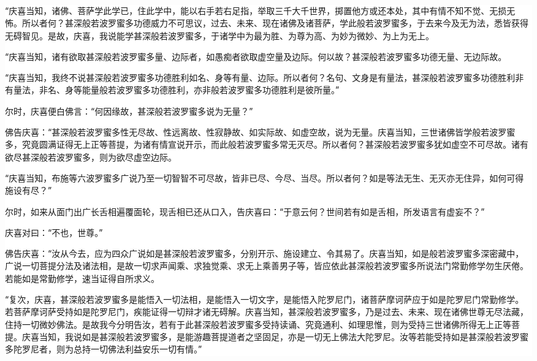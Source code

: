 “庆喜当知，诸佛、菩萨学此学已，住此学中，能以右手若右足指，举取三千大千世界，掷置他方或还本处，其中有情不知不觉、无损无怖。所以者何？甚深般若波罗蜜多功德威力不可思议，过去、未来、现在诸佛及诸菩萨，学此般若波罗蜜多，于去来今及无为法，悉皆获得无碍智见。是故，庆喜，我说能学甚深般若波罗蜜多，于诸学中为最为胜、为尊为高、为妙为微妙、为上为无上。

“庆喜当知，诸有欲取甚深般若波罗蜜多量、边际者，如愚痴者欲取虚空量及边际。何以故？甚深般若波罗蜜多功德无量、无边际故。

“庆喜当知，我终不说甚深般若波罗蜜多功德胜利如名、身等有量、边际。所以者何？名句、文身是有量法，甚深般若波罗蜜多功德胜利非有量法，非名、身等能量般若波罗蜜多功德胜利，亦非般若波罗蜜多功德胜利是彼所量。”

尔时，庆喜便白佛言：“何因缘故，甚深般若波罗蜜多说为无量？”

佛告庆喜：“甚深般若波罗蜜多性无尽故、性远离故、性寂静故、如实际故、如虚空故，说为无量。庆喜当知，三世诸佛皆学般若波罗蜜多，究竟圆满证得无上正等菩提，为诸有情宣说开示，而此般若波罗蜜多常无灭尽。所以者何？甚深般若波罗蜜多犹如虚空不可尽故。诸有欲尽甚深般若波罗蜜多，则为欲尽虚空边际。

“庆喜当知，布施等六波罗蜜多广说乃至一切智智不可尽故，皆非已尽、今尽、当尽。所以者何？如是等法无生、无灭亦无住异，如何可得施设有尽？”

尔时，如来从面门出广长舌相遍覆面轮，现舌相已还从口入，告庆喜曰：“于意云何？世间若有如是舌相，所发语言有虚妄不？”

庆喜对曰：“不也，世尊。”

佛告庆喜：“汝从今去，应为四众广说如是甚深般若波罗蜜多，分别开示、施设建立、令其易了。庆喜当知，如是般若波罗蜜多深密藏中，广说一切菩提分法及诸法相，是故一切求声闻乘、求独觉乘、求无上乘善男子等，皆应依此甚深般若波罗蜜多所说法门常勤修学勿生厌倦。若能如是常勤修学，速当证得自所求义。

“复次，庆喜，甚深般若波罗蜜多是能悟入一切法相，是能悟入一切文字，是能悟入陀罗尼门，诸菩萨摩诃萨应于如是陀罗尼门常勤修学。若菩萨摩诃萨受持如是陀罗尼门，疾能证得一切辩才诸无碍解。庆喜当知，甚深般若波罗蜜多，乃是过去、未来、现在诸佛世尊无尽法藏，住持一切微妙佛法。是故我今分明告汝，若有于此甚深般若波罗蜜多受持读诵、究竟通利、如理思惟，则为受持三世诸佛所得无上正等菩提。庆喜当知，我说如是甚深般若波罗蜜多，是能游趣菩提道者之坚固足，亦是一切无上佛法大陀罗尼。汝等若能受持如是甚深般若波罗蜜多陀罗尼者，则为总持一切佛法利益安乐一切有情。”